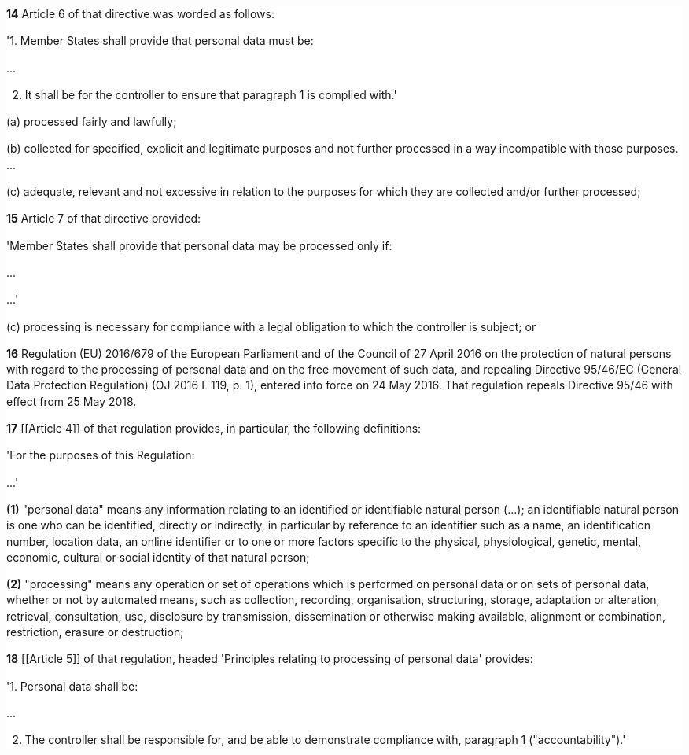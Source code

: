**14** Article 6 of that directive was worded as follows:

'1. Member States shall provide that personal data must be:

...

2.  It shall be for the controller to ensure that paragraph 1 is complied with.'

(a) processed fairly and lawfully;

(b) collected for specified, explicit and legitimate purposes and not further processed in a way incompatible with those purposes. ...

(c) adequate, relevant and not excessive in relation to the purposes for which they are collected and/or further processed;

**15** Article 7 of that directive provided:

'Member States shall provide that personal data may be processed only if:

...

...'

(c) processing is necessary for compliance with a legal obligation to which the controller is subject; or

**16** Regulation (EU) 2016/679 of the European Parliament and of the Council of 27 April 2016 on the protection of natural persons with regard to the processing of personal data and on the free movement of such data, and repealing Directive 95/46/EC (General Data Protection Regulation) (OJ 2016 L 119, p. 1), entered into force on 24 May 2016. That regulation repeals Directive 95/46 with effect from 25 May 2018.

**17** [[Article 4]] of that regulation provides, in particular, the following definitions:

'For the purposes of this Regulation:

...'

**(1)** "personal data" means any information relating to an identified or identifiable natural person (...); an identifiable natural person is one who can be identified, directly or indirectly, in particular by reference to an identifier such as a name, an identification number, location data, an online identifier or to one or more factors specific to the physical, physiological, genetic, mental, economic, cultural or social identity of that natural person;

**(2)** "processing" means any operation or set of operations which is performed on personal data or on sets of personal data, whether or not by automated means, such as collection, recording, organisation, structuring, storage, adaptation or alteration, retrieval, consultation, use, disclosure by transmission, dissemination or otherwise making available, alignment or combination, restriction, erasure or destruction;

**18** [[Article 5]] of that regulation, headed 'Principles relating to processing of personal data' provides:

'1. Personal data shall be:

...

2.  The controller shall be responsible for, and be able to demonstrate compliance with, paragraph 1 ("accountability").'
